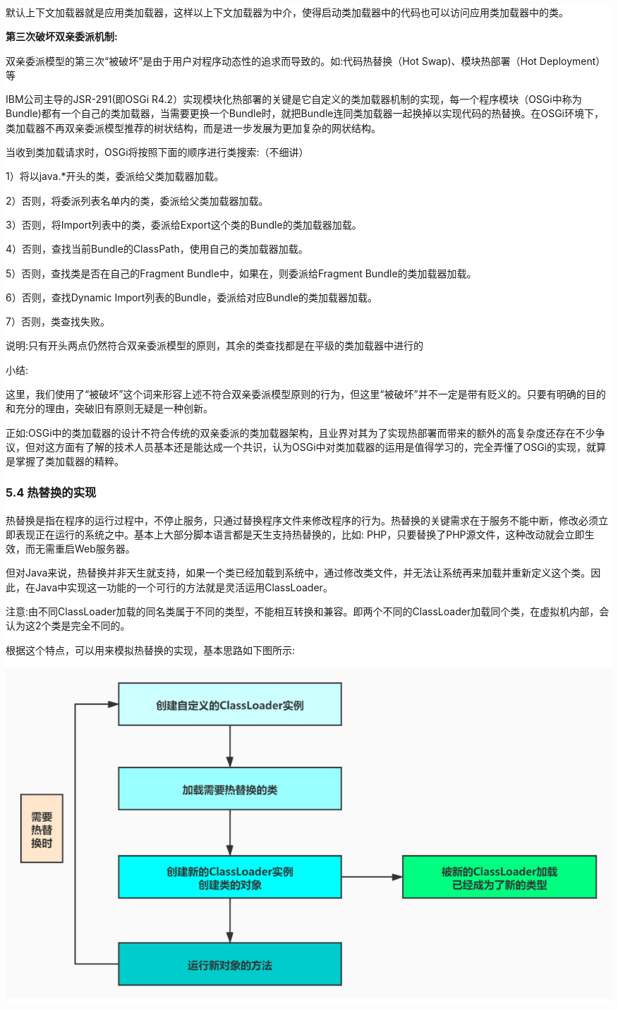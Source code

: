 默认上下文加载器就是应用类加载器，这样以上下文加载器为中介，使得启动类加载器中的代码也可以访问应用类加载器中的类。

**第三次破坏双亲委派机制:**

双亲委派模型的第三次“被破坏”是由于用户对程序动态性的追求而导致的。如:代码热替换（Hot Swap)、模块热部署（Hot Deployment）等

IBM公司主导的JSR-291(即OSGi R4.2）实现模块化热部署的关键是它自定义的类加载器机制的实现，每一个程序模块（OSGi中称为Bundle)都有一个自己的类加载器，当需要更换一个Bundle时，就把Bundle连同类加载器一起换掉以实现代码的热替换。在OSGi环境下，类加载器不再双亲委派模型推荐的树状结构，而是进一步发展为更加复杂的网状结构。

当收到类加载请求时，OSGi将按照下面的顺序进行类搜索:（不细讲）

1）将以java.*开头的类，委派给父类加载器加载。

2）否则，将委派列表名单内的类，委派给父类加载器加载。

3）否则，将Import列表中的类，委派给Export这个类的Bundle的类加载器加载。

4）否则，查找当前Bundle的ClassPath，使用自己的类加载器加载。

5）否则，查找类是否在自己的Fragment Bundle中，如果在，则委派给Fragment Bundle的类加载器加载。

6）否则，查找Dynamic Import列表的Bundle，委派给对应Bundle的类加载器加载。

7）否则，类查找失败。

说明:只有开头两点仍然符合双亲委派模型的原则，其余的类查找都是在平级的类加载器中进行的

小结:

这里，我们使用了“被破坏”这个词来形容上述不符合双亲委派模型原则的行为，但这里“被破坏”并不一定是带有贬义的。只要有明确的目的和充分的理由，突破旧有原则无疑是一种创新。

正如:OSGi中的类加载器的设计不符合传统的双亲委派的类加载器架构，且业界对其为了实现热部署而带来的额外的高复杂度还存在不少争议，但对这方面有了解的技术人员基本还是能达成一个共识，认为OSGi中对类加载器的运用是值得学习的，完全弄懂了OSGi的实现，就算是掌握了类加载器的精粹。

### **5.4 热替换的实现**

热替换是指在程序的运行过程中，不停止服务，只通过替换程序文件来修改程序的行为。热替换的关键需求在于服务不能中断，修改必须立即表现正在运行的系统之中。基本上大部分脚本语言都是天生支持热替换的，比如: PHP，只要替换了PHP源文件，这种改动就会立即生效，而无需重启Web服务器。

但对Java来说，热替换并非天生就支持，如果一个类已经加载到系统中，通过修改类文件，并无法让系统再来加载并重新定义这个类。因此，在Java中实现这一功能的一个可行的方法就是灵活运用ClassLoader。

注意:由不同ClassLoader加载的同名类属于不同的类型，不能相互转换和兼容。即两个不同的ClassLoader加载同个类，在虚拟机内部，会认为这2个类是完全不同的。

根据这个特点，可以用来模拟热替换的实现，基本思路如下图所示:

![IMG/04、再谈类的加载器.assets/image-20210914211202988.png](IMG/04、再谈类的加载器.assets/image-20210914211202988.png)
